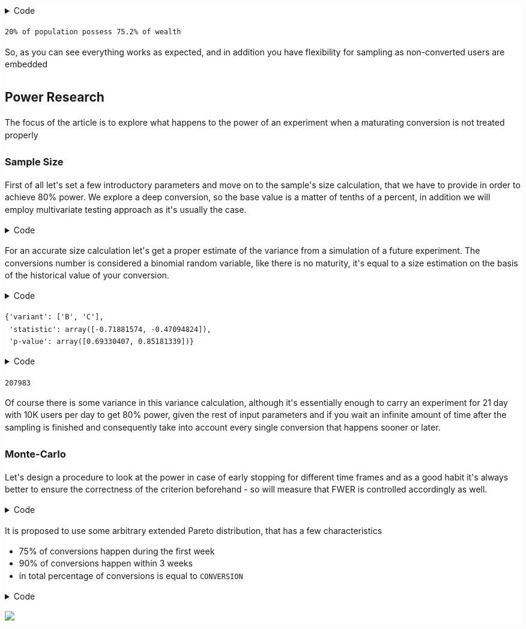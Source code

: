 <details><summary>Code</summary></details>

    20% of population possess 75.2% of wealth

So, as you can see everything works as expected, and in addition you have flexibility for sampling as non-converted users are embedded

## Power Research

The focus of the article is to explore what happens to the power of an experiment when a maturating conversion is not treated properly

### Sample Size

First of all let's set a few introductory parameters and move on to the sample's size calculation, that we have to provide in order to achieve 80% power. We explore a deep conversion, so the base value is a matter of tenths of a percent, in addition we will employ multivariate testing approach as it's usually the case.

<details><summary>Code</summary></details>

For an accurate size calculation let's get a proper estimate of the variance from a simulation of a future experiment. The conversions number is considered a binomial random variable, like there is no maturity, it's equal to a size estimation on the basis of the historical value of your conversion.

<details><summary>Code</summary></details>

    {'variant': ['B', 'C'],
     'statistic': array([-0.71881574, -0.47094824]),
     'p-value': array([0.69330407, 0.85181339])}

<details><summary>Code</summary></details>

    207983

Of course there is some variance in this variance calculation, although it's essentially enough to carry an experiment for 21 day with 10K users per day to get 80% power, given the rest of input parameters and if you wait an infinite amount of time after the sampling is finished and consequently take into account every single conversion that happens sooner or later.

### Monte-Carlo

Let's design a procedure to look at the power in case of early stopping for different time frames and as a good habit it's always better to ensure the correctness of the criterion beforehand - so will measure that FWER is controlled accordingly as well.

<details><summary>Code</summary></details>

It is proposed to use some arbitrary extended Pareto distribution, that has a few characteristics
- 75% of conversions happen during the first week
- 90% of conversions happen within 3 weeks
- in total percentage of conversions is equal to `CONVERSION`

<details><summary>Code</summary></details>

![](MaturityResearch_files/figure-markdown_strict/cell-11-output-1.png)
